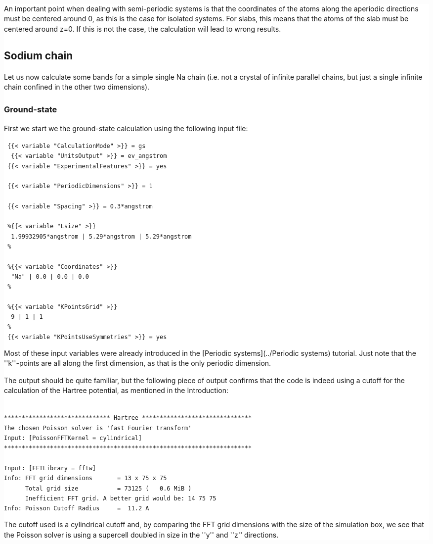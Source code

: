 An important point when dealing with semi-periodic systems is that the coordinates of the atoms along the aperiodic directions must be centered around 0, as this is the case for isolated systems.
For slabs, this means that the atoms of the slab must be centered around z=0. If this is not the case, the calculation will lead to wrong results.

##  Sodium chain  

Let us now calculate some bands for a simple single Na chain (i.e. not a crystal of infinite parallel chains, but just a single infinite chain confined in the other two dimensions).

###  Ground-state  

First we start we the ground-state calculation using the following input file:

```text
 {{< variable "CalculationMode" >}} = gs
  {{< variable "UnitsOutput" >}} = ev_angstrom
 {{< variable "ExperimentalFeatures" >}} = yes
 
 {{< variable "PeriodicDimensions" >}} = 1
 
 {{< variable "Spacing" >}} = 0.3*angstrom
  
 %{{< variable "Lsize" >}}
  1.99932905*angstrom | 5.29*angstrom | 5.29*angstrom
 %
 
 %{{< variable "Coordinates" >}}
  "Na" | 0.0 | 0.0 | 0.0
 %
 
 %{{< variable "KPointsGrid" >}}
  9 | 1 | 1
 %
 {{< variable "KPointsUseSymmetries" >}} = yes
```

Most of these input variables were already introduced in the [Periodic systems](../Periodic systems) tutorial. Just note that the ''k''-points are all along the first dimension, as that is the only periodic dimension.  

The output should be quite familiar, but the following piece of output confirms that the code is indeed using a cutoff for the calculation of the Hartree potential, as mentioned in the Introduction:
```text

****************************** Hartree *******************************
The chosen Poisson solver is 'fast Fourier transform'
Input: [PoissonFFTKernel = cylindrical]
**********************************************************************

Input: [FFTLibrary = fftw]
Info: FFT grid dimensions       = 13 x 75 x 75
      Total grid size           = 73125 (   0.6 MiB )
      Inefficient FFT grid. A better grid would be: 14 75 75
Info: Poisson Cutoff Radius     =  11.2 A
```
</pre>
The cutoff used is a cylindrical cutoff and, by comparing the FFT grid dimensions with the size of the simulation box, we see that the Poisson solver is using a supercell doubled in size in the ''y'' and ''z'' directions.


[^cutoff]: {{< article title="Exact Coulomb cutoff technique for supercell calculations" authors="C. A. Rozzi, D. Varsano, A. Marini, E. K. U. Gross, and A. Rubio" journal="Phys. Rev. B" volume="73" pages="205119" year="2006" doi="10.1103/PhysRevB.73.205119" >}}